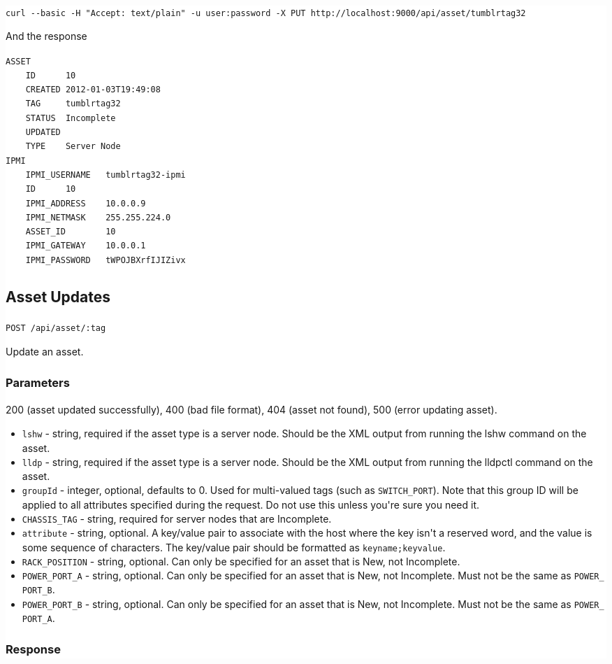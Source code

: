     curl --basic -H "Accept: text/plain" -u user:password -X PUT http://localhost:9000/api/asset/tumblrtag32

And the response

    ASSET
        ID      10
        CREATED 2012-01-03T19:49:08
        TAG     tumblrtag32
        STATUS  Incomplete
        UPDATED
        TYPE    Server Node
    IPMI
        IPMI_USERNAME   tumblrtag32-ipmi
        ID      10
        IPMI_ADDRESS    10.0.0.9
        IPMI_NETMASK    255.255.224.0
        ASSET_ID        10
        IPMI_GATEWAY    10.0.0.1
        IPMI_PASSWORD   tWPOJBXrfIJIZivx

## Asset Updates

`POST /api/asset/:tag`

Update an asset.

### Parameters

200 (asset updated successfully), 400 (bad file format), 404 (asset not found), 500 (error updating asset).

 * `lshw` - string, required if the asset type is a server node. Should be the XML output from running the lshw command on the asset.
 * `lldp` - string, required if the asset type is a server node. Should be the XML output from running the lldpctl command on the asset.
 * `groupId` - integer, optional, defaults to 0. Used for multi-valued
 tags (such as `SWITCH_PORT`). Note that this group ID will be applied to all
 attributes specified during the request. Do not use this unless you're sure
 you need it.
 * `CHASSIS_TAG` - string, required for server nodes that are Incomplete.
 * `attribute` - string, optional. A key/value pair to associate with the host where the key isn't a reserved word, and the value is some sequence of characters. The key/value pair should be formatted as `keyname;keyvalue`.
 * `RACK_POSITION` - string, optional. Can only be specified for an asset that is New, not Incomplete.
 * `POWER_PORT_A` - string, optional. Can only be specified for an asset that is New, not Incomplete. Must not be the same as `POWER_PORT_B`.
 * `POWER_PORT_B` - string, optional. Can only be specified for an asset that is New, not Incomplete. Must not be the same as `POWER_PORT_A`.

### Response
